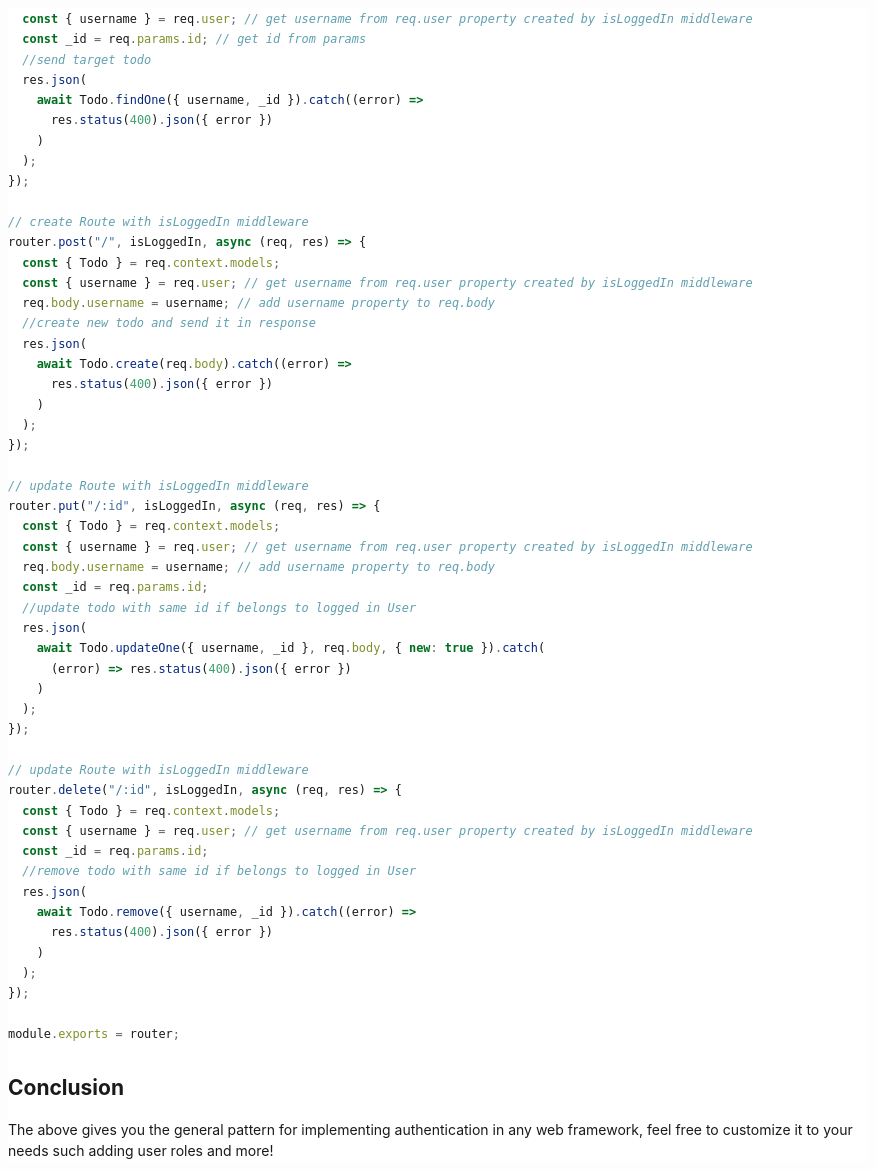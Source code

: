 ```js
  const { username } = req.user; // get username from req.user property created by isLoggedIn middleware
  const _id = req.params.id; // get id from params
  //send target todo
  res.json(
    await Todo.findOne({ username, _id }).catch((error) =>
      res.status(400).json({ error })
    )
  );
});

// create Route with isLoggedIn middleware
router.post("/", isLoggedIn, async (req, res) => {
  const { Todo } = req.context.models;
  const { username } = req.user; // get username from req.user property created by isLoggedIn middleware
  req.body.username = username; // add username property to req.body
  //create new todo and send it in response
  res.json(
    await Todo.create(req.body).catch((error) =>
      res.status(400).json({ error })
    )
  );
});

// update Route with isLoggedIn middleware
router.put("/:id", isLoggedIn, async (req, res) => {
  const { Todo } = req.context.models;
  const { username } = req.user; // get username from req.user property created by isLoggedIn middleware
  req.body.username = username; // add username property to req.body
  const _id = req.params.id;
  //update todo with same id if belongs to logged in User
  res.json(
    await Todo.updateOne({ username, _id }, req.body, { new: true }).catch(
      (error) => res.status(400).json({ error })
    )
  );
});

// update Route with isLoggedIn middleware
router.delete("/:id", isLoggedIn, async (req, res) => {
  const { Todo } = req.context.models;
  const { username } = req.user; // get username from req.user property created by isLoggedIn middleware
  const _id = req.params.id;
  //remove todo with same id if belongs to logged in User
  res.json(
    await Todo.remove({ username, _id }).catch((error) =>
      res.status(400).json({ error })
    )
  );
});

module.exports = router;
```

## Conclusion

The above gives you the general pattern for implementing authentication in any web framework, feel free to customize it to your needs such adding user roles and more!